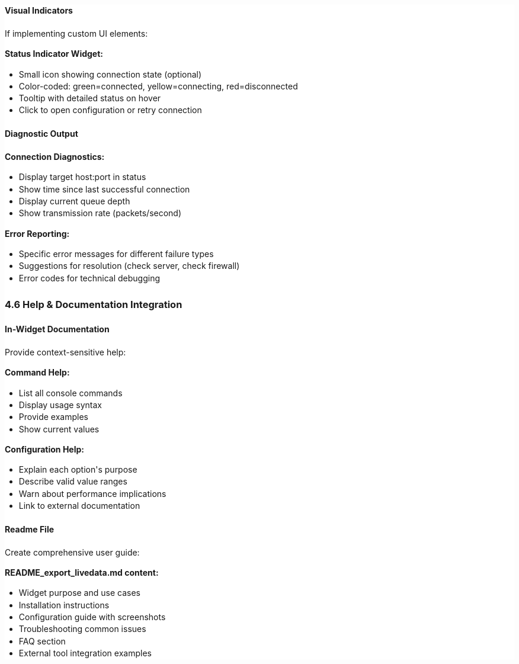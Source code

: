 #### Visual Indicators

If implementing custom UI elements:

**Status Indicator Widget:**

- Small icon showing connection state (optional)
- Color-coded: green=connected, yellow=connecting, red=disconnected
- Tooltip with detailed status on hover
- Click to open configuration or retry connection

#### Diagnostic Output

**Connection Diagnostics:**

- Display target host:port in status
- Show time since last successful connection
- Display current queue depth
- Show transmission rate (packets/second)

**Error Reporting:**

- Specific error messages for different failure types
- Suggestions for resolution (check server, check firewall)
- Error codes for technical debugging

### 4.6 Help & Documentation Integration

#### In-Widget Documentation

Provide context-sensitive help:

**Command Help:**

- List all console commands
- Display usage syntax
- Provide examples
- Show current values

**Configuration Help:**

- Explain each option's purpose
- Describe valid value ranges
- Warn about performance implications
- Link to external documentation

#### Readme File

Create comprehensive user guide:

**README_export_livedata.md content:**

- Widget purpose and use cases
- Installation instructions
- Configuration guide with screenshots
- Troubleshooting common issues
- FAQ section
- External tool integration examples

